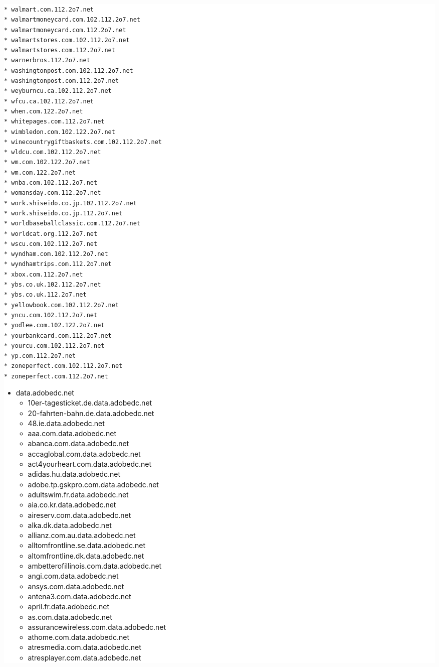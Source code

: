     * walmart.com.112.2o7.net
    * walmartmoneycard.com.102.112.2o7.net
    * walmartmoneycard.com.112.2o7.net
    * walmartstores.com.102.112.2o7.net
    * walmartstores.com.112.2o7.net
    * warnerbros.112.2o7.net
    * washingtonpost.com.102.112.2o7.net
    * washingtonpost.com.112.2o7.net
    * weyburncu.ca.102.112.2o7.net
    * wfcu.ca.102.112.2o7.net
    * when.com.122.2o7.net
    * whitepages.com.112.2o7.net
    * wimbledon.com.102.122.2o7.net
    * winecountrygiftbaskets.com.102.112.2o7.net
    * wldcu.com.102.112.2o7.net
    * wm.com.102.122.2o7.net
    * wm.com.122.2o7.net
    * wnba.com.102.112.2o7.net
    * womansday.com.112.2o7.net
    * work.shiseido.co.jp.102.112.2o7.net
    * work.shiseido.co.jp.112.2o7.net
    * worldbaseballclassic.com.112.2o7.net
    * worldcat.org.112.2o7.net
    * wscu.com.102.112.2o7.net
    * wyndham.com.102.112.2o7.net
    * wyndhamtrips.com.112.2o7.net
    * xbox.com.112.2o7.net
    * ybs.co.uk.102.112.2o7.net
    * ybs.co.uk.112.2o7.net
    * yellowbook.com.102.112.2o7.net
    * yncu.com.102.112.2o7.net
    * yodlee.com.102.122.2o7.net
    * yourbankcard.com.112.2o7.net
    * yourcu.com.102.112.2o7.net
    * yp.com.112.2o7.net
    * zoneperfect.com.102.112.2o7.net
    * zoneperfect.com.112.2o7.net
* data.adobedc.net
    * 10er-tagesticket.de.data.adobedc.net
    * 20-fahrten-bahn.de.data.adobedc.net
    * 48.ie.data.adobedc.net
    * aaa.com.data.adobedc.net
    * abanca.com.data.adobedc.net
    * accaglobal.com.data.adobedc.net
    * act4yourheart.com.data.adobedc.net
    * adidas.hu.data.adobedc.net
    * adobe.tp.gskpro.com.data.adobedc.net
    * adultswim.fr.data.adobedc.net
    * aia.co.kr.data.adobedc.net
    * aireserv.com.data.adobedc.net
    * alka.dk.data.adobedc.net
    * allianz.com.au.data.adobedc.net
    * alltomfrontline.se.data.adobedc.net
    * altomfrontline.dk.data.adobedc.net
    * ambetterofillinois.com.data.adobedc.net
    * angi.com.data.adobedc.net
    * ansys.com.data.adobedc.net
    * antena3.com.data.adobedc.net
    * april.fr.data.adobedc.net
    * as.com.data.adobedc.net
    * assurancewireless.com.data.adobedc.net
    * athome.com.data.adobedc.net
    * atresmedia.com.data.adobedc.net
    * atresplayer.com.data.adobedc.net